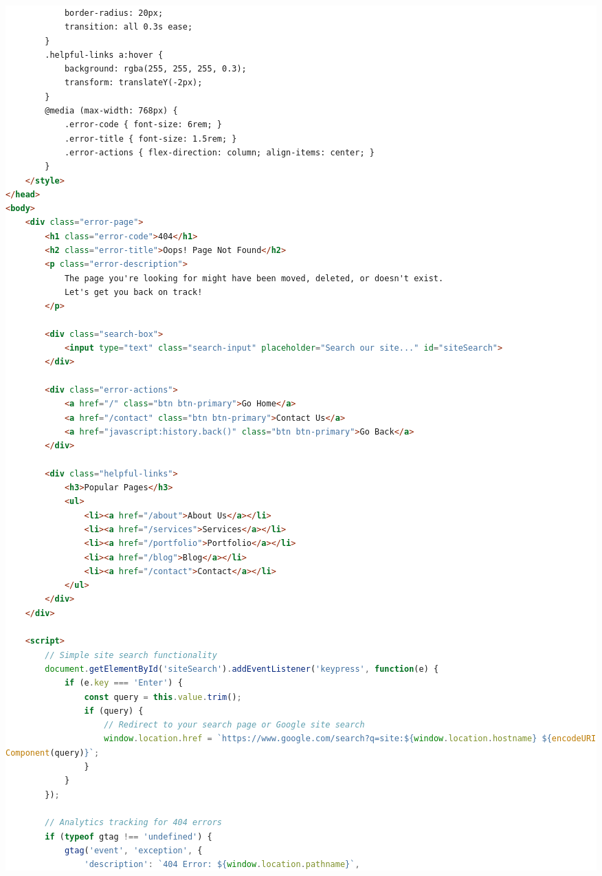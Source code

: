 ```html
            border-radius: 20px;
            transition: all 0.3s ease;
        }
        .helpful-links a:hover {
            background: rgba(255, 255, 255, 0.3);
            transform: translateY(-2px);
        }
        @media (max-width: 768px) {
            .error-code { font-size: 6rem; }
            .error-title { font-size: 1.5rem; }
            .error-actions { flex-direction: column; align-items: center; }
        }
    </style>
</head>
<body>
    <div class="error-page">
        <h1 class="error-code">404</h1>
        <h2 class="error-title">Oops! Page Not Found</h2>
        <p class="error-description">
            The page you're looking for might have been moved, deleted, or doesn't exist. 
            Let's get you back on track!
        </p>
        
        <div class="search-box">
            <input type="text" class="search-input" placeholder="Search our site..." id="siteSearch">
        </div>
        
        <div class="error-actions">
            <a href="/" class="btn btn-primary">Go Home</a>
            <a href="/contact" class="btn btn-primary">Contact Us</a>
            <a href="javascript:history.back()" class="btn btn-primary">Go Back</a>
        </div>
        
        <div class="helpful-links">
            <h3>Popular Pages</h3>
            <ul>
                <li><a href="/about">About Us</a></li>
                <li><a href="/services">Services</a></li>
                <li><a href="/portfolio">Portfolio</a></li>
                <li><a href="/blog">Blog</a></li>
                <li><a href="/contact">Contact</a></li>
            </ul>
        </div>
    </div>
    
    <script>
        // Simple site search functionality
        document.getElementById('siteSearch').addEventListener('keypress', function(e) {
            if (e.key === 'Enter') {
                const query = this.value.trim();
                if (query) {
                    // Redirect to your search page or Google site search
                    window.location.href = `https://www.google.com/search?q=site:${window.location.hostname} ${encodeURIComponent(query)}`;
                }
            }
        });
        
        // Analytics tracking for 404 errors
        if (typeof gtag !== 'undefined') {
            gtag('event', 'exception', {
                'description': `404 Error: ${window.location.pathname}`,
```